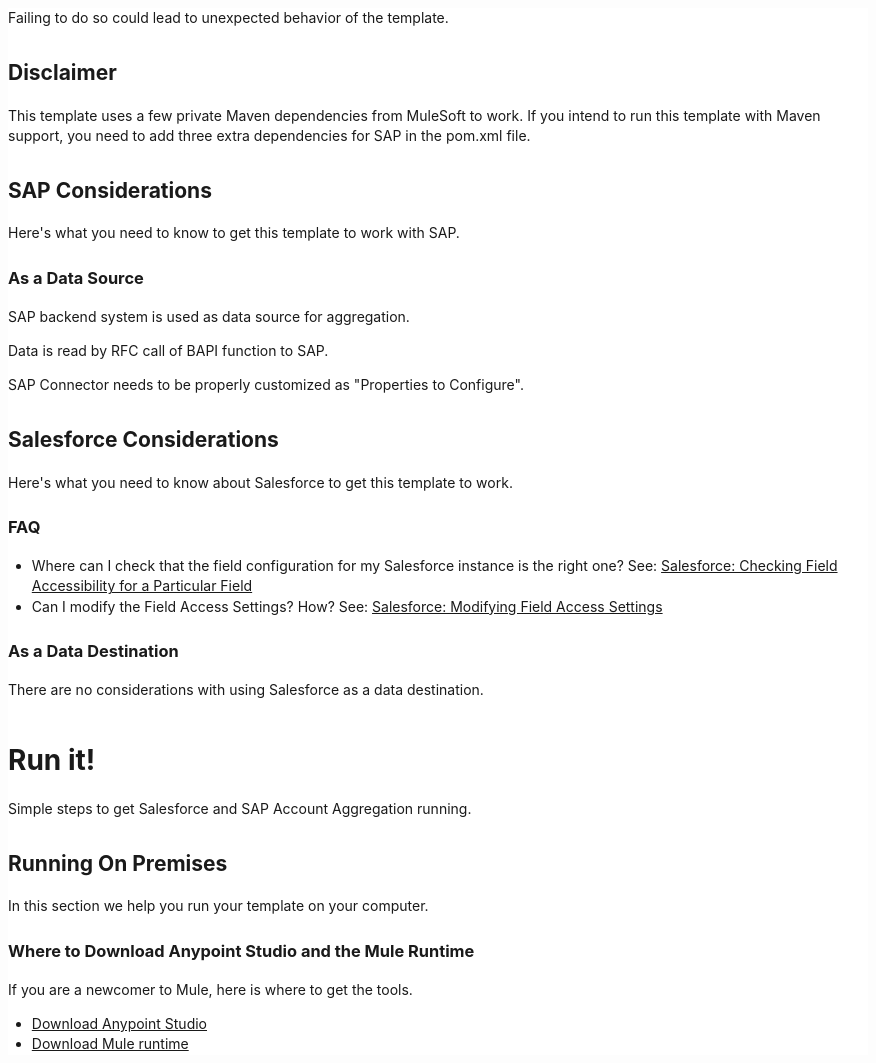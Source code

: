 Failing to do so could lead to unexpected behavior of the template.

## Disclaimer

This template uses a few private Maven dependencies from MuleSoft to work. If you intend to run this template with Maven support, you need to add three extra dependencies for SAP in the pom.xml file.

## SAP Considerations

Here's what you need to know to get this template to work with SAP.

### As a Data Source

SAP backend system is used as data source for aggregation.

Data is read by RFC call of BAPI function to SAP.

SAP Connector needs to be properly customized as "Properties to Configure".

## Salesforce Considerations

Here's what you need to know about Salesforce to get this template to work.

### FAQ

- Where can I check that the field configuration for my Salesforce instance is the right one? See: [Salesforce: Checking Field Accessibility for a Particular Field](https://help.salesforce.com/HTViewHelpDoc?id=checking_field_accessibility_for_a_particular_field.htm&language=en_US "Salesforce: Checking Field Accessibility for a Particular Field")
- Can I modify the Field Access Settings? How? See: [Salesforce: Modifying Field Access Settings](https://help.salesforce.com/HTViewHelpDoc?id=modifying_field_access_settings.htm&language=en_US "Salesforce: Modifying Field Access Settings")

### As a Data Destination

There are no considerations with using Salesforce as a data destination.

# Run it!

Simple steps to get Salesforce and SAP Account Aggregation running.

## Running On Premises

In this section we help you run your template on your computer.

### Where to Download Anypoint Studio and the Mule Runtime

If you are a newcomer to Mule, here is where to get the tools.

- [Download Anypoint Studio](https://www.mulesoft.com/platform/studio)
- [Download Mule runtime](https://www.mulesoft.com/lp/dl/mule-esb-enterprise)
